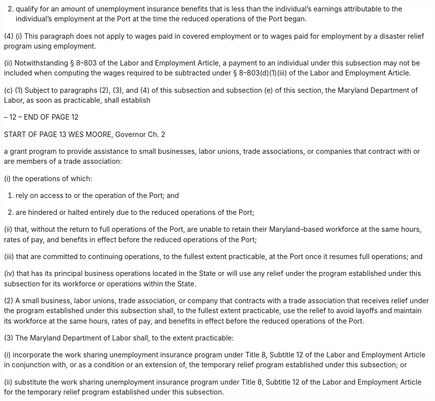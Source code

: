 2. qualify for an amount of unemployment insurance benefits
that is less than the individual’s earnings attributable to the individual’s employment at
the Port at the time the reduced operations of the Port began.

(4) (i) This paragraph does not apply to wages paid in covered
employment or to wages paid for employment by a disaster relief program using
employment.

(ii) Notwithstanding § 8–803 of the Labor and Employment Article,
a payment to an individual under this subsection may not be included when computing the
wages required to be subtracted under § 8–803(d)(1)(iii) of the Labor and Employment
Article.

(c) (1) Subject to paragraphs (2), (3), and (4) of this subsection and subsection
(e) of this section, the Maryland Department of Labor, as soon as practicable, shall establish

– 12 –
END OF PAGE 12

START OF PAGE 13
WES MOORE, Governor Ch. 2

a grant program to provide assistance to small businesses, labor unions, trade associations,
or companies that contract with or are members of a trade association:

(i) the operations of which:

1. rely on access to or the operation of the Port; and

2. are hindered or halted entirely due to the reduced
operations of the Port;

(ii) that, without the return to full operations of the Port, are unable
to retain their Maryland–based workforce at the same hours, rates of pay, and benefits in
effect before the reduced operations of the Port;

(iii) that are committed to continuing operations, to the fullest extent
practicable, at the Port once it resumes full operations; and

(iv) that has its principal business operations located in the State or
will use any relief under the program established under this subsection for its workforce or
operations within the State.

(2) A small business, labor unions, trade association, or company that
contracts with a trade association that receives relief under the program established under
this subsection shall, to the fullest extent practicable, use the relief to avoid layoffs and
maintain its workforce at the same hours, rates of pay, and benefits in effect before the
reduced operations of the Port.

(3) The Maryland Department of Labor shall, to the extent practicable:

(i) incorporate the work sharing unemployment insurance program
under Title 8, Subtitle 12 of the Labor and Employment Article in conjunction with, or as
a condition or an extension of, the temporary relief program established under this
subsection; or

(ii) substitute the work sharing unemployment insurance program
under Title 8, Subtitle 12 of the Labor and Employment Article for the temporary relief
program established under this subsection.
